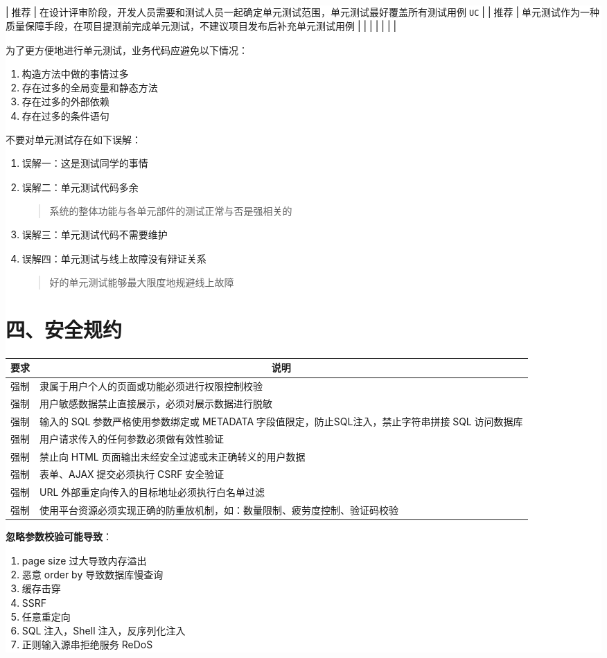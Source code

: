 | 推荐 | 在设计评审阶段，开发人员需要和测试人员一起确定单元测试范围，单元测试最好覆盖所有测试用例 `UC` |
| 推荐 | 单元测试作为一种质量保障手段，在项目提测前完成单元测试，不建议项目发布后补充单元测试用例 |
|      |                                                              |
|      |                                                              |

为了更方便地进行单元测试，业务代码应避免以下情况： 

1. 构造方法中做的事情过多
2. 存在过多的全局变量和静态方法
3. 存在过多的外部依赖
4. 存在过多的条件语句

不要对单元测试存在如下误解： 

1. 误解一：这是测试同学的事情

2. 误解二：单元测试代码多余

    > 系统的整体功能与各单元部件的测试正常与否是强相关的

3. 误解三：单元测试代码不需要维护

4. 误解四：单元测试与线上故障没有辩证关系

    > 好的单元测试能够最大限度地规避线上故障

# 四、安全规约

| 要求 | 说明                                                         |
| :--: | ------------------------------------------------------------ |
| 强制 | 隶属于用户个人的页面或功能必须进行权限控制校验               |
| 强制 | 用户敏感数据禁止直接展示，必须对展示数据进行脱敏             |
| 强制 | 输入的 SQL 参数严格使用参数绑定或 METADATA 字段值限定，防止SQL注入，禁止字符串拼接 SQL 访问数据库 |
| 强制 | 用户请求传入的任何参数必须做有效性验证                       |
| 强制 | 禁止向 HTML 页面输出未经安全过滤或未正确转义的用户数据       |
| 强制 | 表单、AJAX 提交必须执行 CSRF 安全验证                        |
| 强制 | URL 外部重定向传入的目标地址必须执行白名单过滤               |
| 强制 | 使用平台资源必须实现正确的防重放机制，如：数量限制、疲劳度控制、验证码校验 |

**忽略参数校验可能导致**： 

1. page size 过大导致内存溢出 
2. 恶意 order by 导致数据库慢查询
3. 缓存击穿
4. SSRF
5. 任意重定向
6. SQL 注入，Shell 注入，反序列化注入
7. 正则输入源串拒绝服务 ReDoS 
